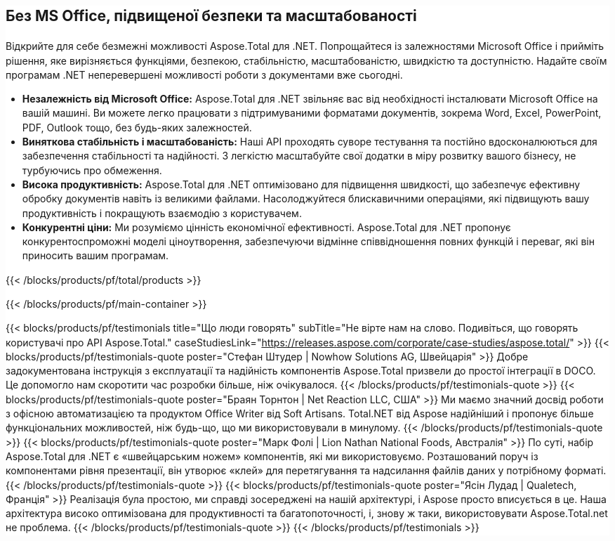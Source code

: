 <h2 class="h2title">Без MS Office, підвищеної безпеки та масштабованості</h2>
 <p>
  Відкрийте для себе безмежні можливості Aspose.Total для .NET.  Попрощайтеся із залежностями Microsoft Office і прийміть рішення, яке вирізняється функціями, безпекою, стабільністю, масштабованістю, швидкістю та доступністю.  Надайте своїм програмам .NET неперевершені можливості роботи з документами вже сьогодні.
 </p>
 <ul>
  <li><b>Незалежність від Microsoft Office:</b> Aspose.Total для .NET звільняє вас від необхідності інсталювати Microsoft Office на вашій машині.  Ви можете легко працювати з підтримуваними форматами документів, зокрема Word, Excel, PowerPoint, PDF, Outlook тощо, без будь-яких залежностей.</li>
  <li><b>Виняткова стабільність і масштабованість:</b> Наші API проходять суворе тестування та постійно вдосконалюються для забезпечення стабільності та надійності.  З легкістю масштабуйте свої додатки в міру розвитку вашого бізнесу, не турбуючись про обмеження.</li>
  <li><b>Висока продуктивність:</b> Aspose.Total для .NET оптимізовано для підвищення швидкості, що забезпечує ефективну обробку документів навіть із великими файлами.  Насолоджуйтеся блискавичними операціями, які підвищують вашу продуктивність і покращують взаємодію з користувачем.</li>
  <li><b>Конкурентні ціни:</b> Ми розуміємо цінність економічної ефективності.  Aspose.Total для .NET пропонує конкурентоспроможні моделі ціноутворення, забезпечуючи відмінне співвідношення повних функцій і переваг, які він приносить вашим програмам.</li>
 </ul>
</div>



{{< /blocks/products/pf/total/products >}}

{{< /blocks/products/pf/main-container >}}

{{< blocks/products/pf/testimonials title="Що люди говорять" subTitle="Не вірте нам на слово.  Подивіться, що говорять користувачі про API Aspose.Total." caseStudiesLink="https://releases.aspose.com/corporate/case-studies/aspose.total/" >}}
{{< blocks/products/pf/testimonials-quote poster="Стефан Штудер | Nowhow Solutions AG, Швейцарія" >}}
Добре задокументована інструкція з експлуатації та надійність компонентів Aspose.Total призвели до простої інтеграції в DOCO.  Це допомогло нам скоротити час розробки більше, ніж очікувалося.
{{< /blocks/products/pf/testimonials-quote >}}
{{< blocks/products/pf/testimonials-quote poster="Браян Торнтон | Net Reaction LLC, США" >}}
Ми маємо значний досвід роботи з офісною автоматизацією та продуктом Office Writer від Soft Artisans.  Total.NET від Aspose надійніший і пропонує більше функціональних можливостей, ніж будь-що, що ми використовували в минулому.
{{< /blocks/products/pf/testimonials-quote >}}
{{< blocks/products/pf/testimonials-quote poster="Марк Фолі | Lion Nathan National Foods, Австралія" >}}
По суті, набір Aspose.Total для .NET є «швейцарським ножем» компонентів, які ми використовуємо.  Розташований поруч із компонентами рівня презентації, він утворює «клей» для перетягування та надсилання файлів даних у потрібному форматі.
{{< /blocks/products/pf/testimonials-quote >}}
{{< blocks/products/pf/testimonials-quote poster="Ясін Лудад | Qualetech, Франція" >}}
Реалізація була простою, ми справді зосереджені на нашій архітектурі, і Aspose просто вписується в це.  Наша архітектура високо оптимізована для продуктивності та багатопоточності, і, знову ж таки, використовувати Aspose.Total.net не проблема.
{{< /blocks/products/pf/testimonials-quote >}}
{{< /blocks/products/pf/testimonials >}}
